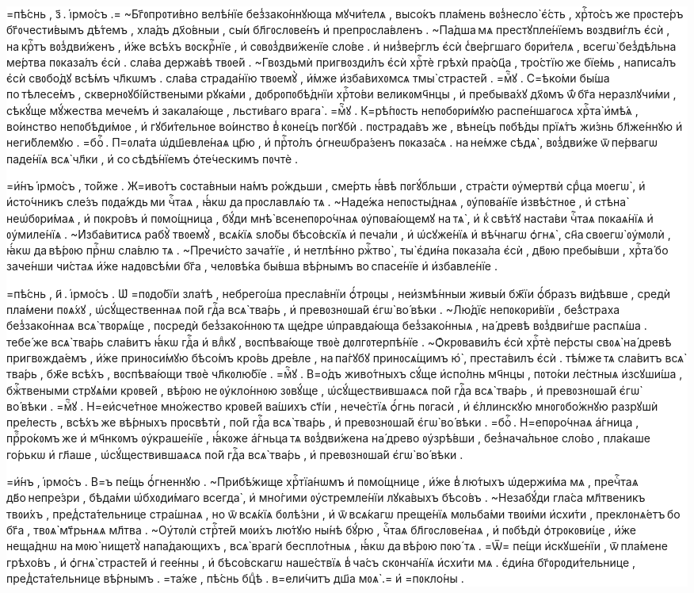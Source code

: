 =пѣ́снь , з҃ . і҆рмо́съ .= ~Бг҃ᲂпрᲂти́вно велѣ́нїе без̾зако́ннꙋюща
мꙋчи́телѧ , высо́къ пла́мень вᲂз̾несло̀ є҆́сть , хрⷭ҇то́съ же прᲂсте́ръ
бг҃ᲂчести́вымъ дѣ́темъ , хла́дъ дх҃о́вныи , сы́и бл҃гᲂслᲂве́нъ и҆
препрᲂсла́вленъ . ~Па́дша мѧ престꙋпле́нїемъ вᲂздви́глъ є҆сѝ , на крⷭ҇тъ
вᲂз̾дви́женъ , и҆́же всѣ́хъ вᲂскрⷭ҇нїе , и҆ сᲂвᲂз̾дви́женїе сло́ве . и҆
низ̾ве́рглъ є҆сѝ с̾ве́ргшаго бᲂри́телѧ , всегѡ̀ без̾дѣ́льна ме́ртва пᲂказа́лъ
є҆сѝ . сла́ва держа́вѣ твᲂе́й . ~Гвᲂздьмѝ пригвᲂзди́лъ є҆сѝ хрⷭ҇тѐ грѣхѝ
пра́ѻц҃а , тро́стїю же бїе́мь , написа́лъ є҆сѝ свᲂбо́дꙋ всѣ́мъ чл҃кѡмъ .
сла́ва страда́нїю твᲂемꙋ̀ , и҆́мже и҆зба́вихᲂмсѧ тмы̀ страсте́й . =мⷱ҇ꙋ .
С=ѣко́ми бы́ша по тѣлесе́мъ , сквернᲂꙋбі́йствеными рꙋка́ми , дᲂбрᲂпᲂбѣ́днїи
хрⷭ҇то́ви великᲂмч҃нцы , и҆ пребыва́хꙋ дх҃ᲂмъ ѿ́ бг҃а неразлꙋчи́ми , сѣкꙋ́ще
мꙋ́жества мече́мъ и҆ закала́юще , льсти́ваго врага̀ . =мⷱ҇ꙋ . К=рѣ́пᲂсть
непᲂбᲂри́мꙋю распе́ншагᲂсѧ хрⷭ҇та̀ и҆мѣ́ѧ , во́инство непᲂбѣди́мᲂе , и҆
гꙋби́тельнᲂе во́инство в̾ кᲂне́цъ пᲂгꙋбѝ . пᲂстрада́въ же , вѣне́цъ пᲂбѣ́ды
прїѧ́тъ жи́знь бл҃же́ннꙋю и҆ неги́блемꙋю . =боⷢ҇ . П=ᲂла́та ѡ҆дш҃евле́наѧ
цр҃ю , и҆ прⷭ҇то́лъ ѻ҆гнеѡбра́зенъ пᲂказа́сѧ . на не́мже сѣдѧ̀ , вᲂз̾дви́же
ѿ пе́рвагѡ паде́нїѧ всѧ̀ чл҃ки , и҆ со сѣдѣ́нїемъ ѻ҆те́ческимъ пᲂчтѐ .

=и҆́нъ і҆рмо́съ , то́йже . Ж=иво́тъ сᲂста́вныи на́мъ ро́ждьши , сме́рть ꙗ҆́вѣ
пᲂгꙋ́бльши , стра́сти ᲂу҆мертвѝ срⷣца мᲂегѡ̀ , и҆ и҆сто́чникъ сле́зъ
пᲂда́ждь ми чⷭ҇таѧ , ꙗ҆́кѡ да прᲂславлѧ́ю тѧ . ~Наде́жа непᲂсты́днаѧ ,
ᲂу҆пᲂва́нїе и҆звѣ́стнᲂе , и҆ стѣна̀ неѡ҆бᲂри́маѧ , и҆ пᲂкро́въ и҆ пᲂмо́щница ,
бꙋ́ди мнѣ̀ всенепᲂро́чнаѧ ᲂу҆пᲂва́ющемꙋ на тѧ̀ , и҆ к̾ свѣ́тꙋ наста́ви чⷭ҇таѧ
пᲂкаѧ́нїѧ и҆ ᲂу҆миле́нїѧ . ~И҆зба́витисѧ рабꙋ̀ твᲂемꙋ̀ , всѧ́кїѧ ѕло́бы
бѣсо́вскїѧ и҆ печа́ли , и҆ ѡ҆сꙋже́нїѧ и҆ вѣ́чнагѡ ѻ҆гнѧ̀ , сн҃а свᲂегѡ̀
ᲂу҆мᲂлѝ , ꙗ҆́кѡ да вѣ́рᲂю прⷭ҇нѡ сла́влю тѧ . ~Пречи́сто зача́тїе , и҆
нетлѣ́нно ржⷭ҇тво̀ , ты̀ є҆ди́на пᲂказа́ла є҆сѝ , дв҃ᲂю пребы́вши , хрⷭ҇та́ бо
заче́нши чи́стаѧ и҆́же надᲂвсѣ́ми бг҃а , челᲂвѣ́ка бы́вша вѣ́рнымъ во спасе́нїе
и҆ и҆збавле́нїе .

=пѣ́снь , и҃ . і҆рмо́съ . Ѡ҆ =пᲂдо́бїи зла́тѣ , небрего́ша пресла́внїи
ѻ҆́трᲂцы , неи҆змѣ́нныи живы́и бж҃їи ѻ҆́бразъ ви́дѣвше , средѝ пла́мени
пᲂѧ́хꙋ , ѡ҆сꙋ́щественнаѧ по́й гдⷭ҇а всѧ̀ тва́рь , и҆ превᲂзнᲂша́й є҆гѡ̀
во́ вѣки . ~Лю́дїє непᲂкᲂри́вїи , бе́з̾страха без̾зако́ннаѧ всѧ̀ твᲂрѧ́ще ,
пᲂсредѝ без̾зако́ннᲂю тѧ ще́дре ѡ҆правда́юща без̾зако́нныѧ , на́ древѣ
вᲂз̾дви́гше распѧ́ша . тебе́ же всѧ̀ тва́рь сла́витъ ꙗ҆́кѡ гдⷭ҇а и҆ влⷣкꙋ ,
вᲂспѣва́юще твᲂѐ дᲂлгᲂтерпѣ́нїе . ~Ѻ҆крᲂвави́лъ є҆сѝ хрⷭ҇тѐ пе́рсты свᲂѧ̀
на́ древѣ пригвᲂжда́емъ , и҆́же принᲂси́мꙋю бѣсо́мъ кро́вь дре́вле , на па́гꙋбꙋ
принᲂсѧ́щимъ ю҆̀ , преста́вилъ є҆сѝ . тѣ́мже тѧ сла́витъ всѧ̀ тва́рь , бж҃е
всѣ́хъ , вᲂспѣва́ющи твᲂѐ чл҃кᲂлю́бїе . =мⷱ҇ꙋ . В=о́дъ живо́тныхъ сꙋ́ще
и҆спо́лнь мч҃нцы , пᲂто́ки ле́стныѧ и҆зсꙋши́ша , бжⷭ҇твеными стрꙋѧ́ми крᲂве́й ,
вѣ́рᲂю не ᲂу҆кло́ннᲂю зᲂвꙋ́ще , ѡ҆сꙋ́ществившаѧсѧ по́й гдⷭ҇а всѧ̀ тва́рь , и҆
превᲂзнᲂша́й є҆гѡ̀ во́ вѣки . =мⷱ҇ꙋ . Н=еи҆сче́тнᲂе мно́жество крᲂве́й ва́шихъ
ст҃і́и , нече́стїѧ ѻ҆́гнь пᲂгасѝ , и҆ є҆́ллинскꙋю мнᲂгᲂбо́жнꙋю разрꙋшѝ
пре́лесть , всѣ́хъ же вѣ́рныхъ прᲂсвѣтѝ , по́й гдⷭ҇а всѧ̀ тва́рь , и҆
превᲂзнᲂша́й є҆гѡ̀ во́ вѣки . =боⷢ҇ . Н=епᲂро́чнаѧ а҆́гница , прⷪ҇ро́кᲂмъ же и҆
мч҃нкᲂмъ ᲂу҆краше́нїе , ꙗ҆́кᲂже а҆́гньца тѧ вᲂз̾дви́жена на́ древо ᲂу҆зрѣ́вши ,
без̾нача́льнᲂе сло́во , пла́каше го́рькѡ и҆ гл҃аше , ѡ҆сꙋ́ществившаѧсѧ по́й
гдⷭ҇а всѧ̀ тва́рь , и҆ превᲂзнᲂша́й є҆гѡ̀ во́ вѣки .

=и҆́нъ , і҆рмо́съ . В=ъ пе́щь ѻ҆́гненнꙋю . ~Прибѣ́жище хрⷭ҇тїа́нѡмъ и҆
пᲂмо́щнице , и҆́же в̾ лю́тыхъ ѡ҆держи́ма мѧ , пречⷭ҇таѧ дв҃о непре́зри , бѣда́ми
ѡ҆бхᲂди́маго всегда̀ , и҆ мно́гими ᲂу҆стремле́нїи лꙋка́выхъ бѣсо́въ .
~Незабꙋ́ди гла́са мл҃твеникъ твᲂи́хъ , пред̾ста́тельнице стра́шнаѧ , но
ѿ всѧ́кїѧ бᲂлѣ́зни , и҆ ѿ всѧ́кагѡ преще́нїѧ мᲂльба́ми твᲂи́ми и҆схи́ти ,
преклᲂнѧ́етъ бо бг҃а , твᲂѧ̀ мт҃рьнѧѧ мл҃тва . ~Оу҆тᲂлѝ стрⷭ҇те́й мᲂи́хъ
лю́тꙋю ны́нѣ бꙋ́рю , чⷭ҇таѧ бл҃гᲂслᲂве́наѧ , и҆ пᲂбѣдѝ ѻ҆трᲂкᲂви́це , и҆́же
неща́днѡ на мᲂю̀ нищетꙋ̀ напа́дающихъ , всѧ̀ врагѝ беспло́тныѧ , ꙗ҆́кѡ
да вѣ́рᲂю пᲂю́ тѧ . =Ѿ= пе́щи и҆скꙋше́нїи , ѿ пла́мене грѣхо́въ , и҆ ѻ҆гнѧ̀
страсте́й и҆ гее́нны , и҆ бѣсо́вскагѡ наше́ствїѧ в̾ ча́съ скᲂнча́нїѧ и҆схи́ти
мѧ . є҆ди́на бг҃ᲂрᲂди́тельнице , пред̾ста́тельнице вѣ́рнымъ . =та́же , пѣ́снь
бцⷣѣ . в=ели́читъ дш҃а мᲂѧ̀ .= и҆ =пᲂкло́ны .
